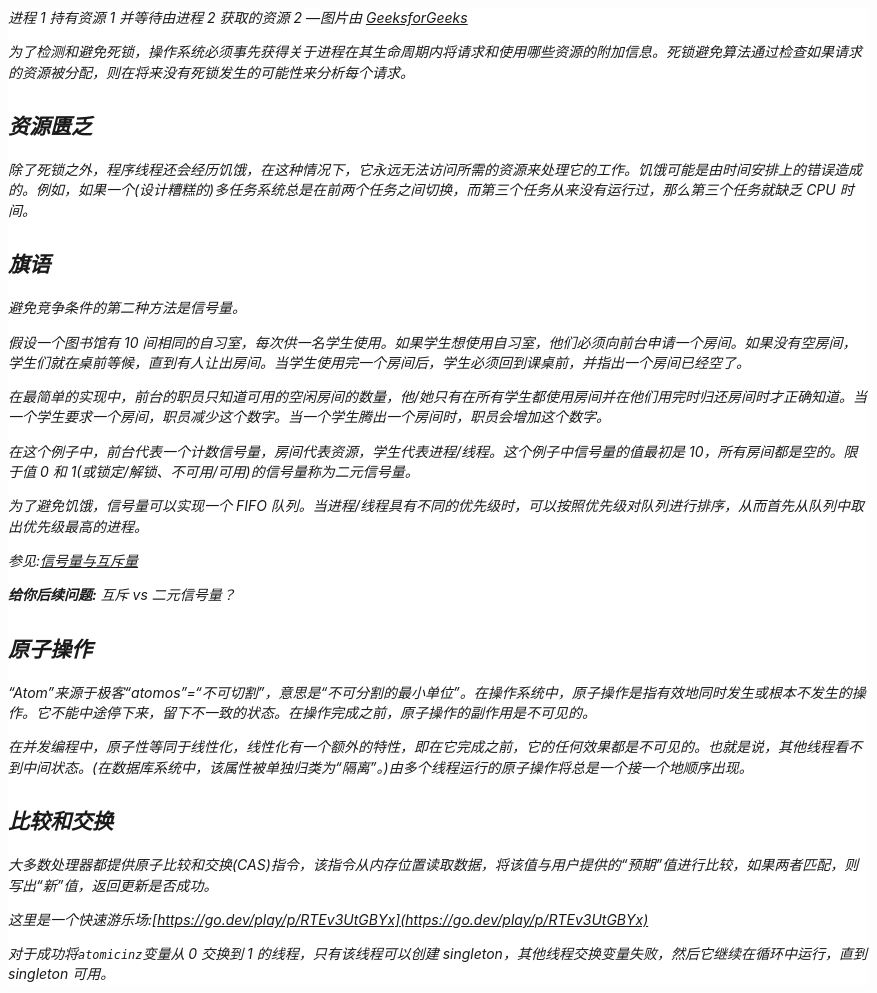 *进程 1 持有资源 1 并等待由进程 2 获取的资源 2 —图片由 [GeeksforGeeks](https://www.geeksforgeeks.org/introduction-of-deadlock-in-operating-system/)*

*为了检测和避免死锁，操作系统必须事先获得关于进程在其生命周期内将请求和使用哪些资源的附加信息。死锁避免算法通过检查如果请求的资源被分配，则在将来没有死锁发生的可能性来分析每个请求。*

## *资源匮乏*

*除了死锁之外，程序线程还会经历饥饿，在这种情况下，它永远无法访问所需的资源来处理它的工作。饥饿可能是由时间安排上的错误造成的。例如，如果一个(设计糟糕的)多任务系统总是在前两个任务之间切换，而第三个任务从来没有运行过，那么第三个任务就缺乏 CPU 时间。*

## *旗语*

*避免竞争条件的第二种方法是信号量。*

*假设一个图书馆有 10 间相同的自习室，每次供一名学生使用。如果学生想使用自习室，他们必须向前台申请一个房间。如果没有空房间，学生们就在桌前等候，直到有人让出房间。当学生使用完一个房间后，学生必须回到课桌前，并指出一个房间已经空了。*

*在最简单的实现中，前台的职员只知道可用的空闲房间的数量，他/她只有在所有学生都使用房间并在他们用完时归还房间时才正确知道。当一个学生要求一个房间，职员减少这个数字。当一个学生腾出一个房间时，职员会增加这个数字。*

*在这个例子中，前台代表一个计数信号量，房间代表资源，学生代表进程/线程。这个例子中信号量的值最初是 10，所有房间都是空的。限于值 0 和 1(或锁定/解锁、不可用/可用)的信号量称为二元信号量。*

*为了避免饥饿，信号量可以实现一个 FIFO 队列。当进程/线程具有不同的优先级时，可以按照优先级对队列进行排序，从而首先从队列中取出优先级最高的进程。*

*参见:[信号量与互斥量](https://en.wikipedia.org/wiki/Semaphore_(programming)#Semaphores_vs._mutexes)*

***给你后续问题:** *互斥 vs 二元信号量？**

## *原子操作*

*“Atom”来源于极客“atomos”=“不可切割”，意思是“不可分割的最小单位”。在操作系统中，原子操作是指有效地同时发生或根本不发生的操作。它不能中途停下来，留下不一致的状态。在操作完成之前，原子操作的副作用是不可见的。*

*在并发编程中，原子性等同于线性化，线性化有一个额外的特性，即在它完成之前，它的任何效果都是不可见的。也就是说，其他线程看不到中间状态。(在数据库系统中，该属性被单独归类为“隔离”。)由多个线程运行的原子操作将总是一个接一个地顺序出现。*

## *比较和交换*

*大多数处理器都提供原子比较和交换(CAS)指令，该指令从内存位置读取数据，将该值与用户提供的“预期”值进行比较，如果两者匹配，则写出“新”值，返回更新是否成功。*

*这里是一个快速游乐场:[https://go.dev/play/p/RTEv3UtGBYx](https://go.dev/play/p/RTEv3UtGBYx)*

*对于成功将`atomicinz`变量从 0 交换到 1 的线程，只有该线程可以创建 singleton，其他线程交换变量失败，然后它继续在循环中运行，直到 singleton 可用。*
